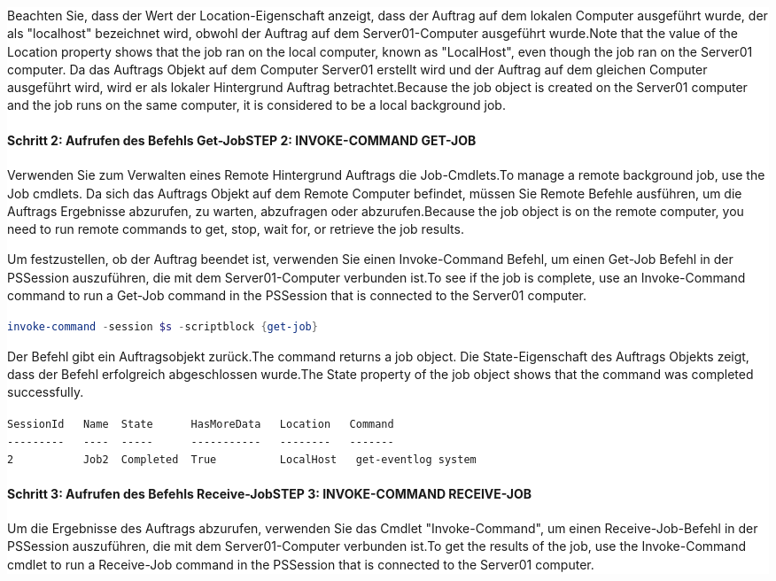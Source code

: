 <span data-ttu-id="f2624-205">Beachten Sie, dass der Wert der Location-Eigenschaft anzeigt, dass der Auftrag auf dem lokalen Computer ausgeführt wurde, der als "localhost" bezeichnet wird, obwohl der Auftrag auf dem Server01-Computer ausgeführt wurde.</span><span class="sxs-lookup"><span data-stu-id="f2624-205">Note that the value of the Location property shows that the job ran on the local computer, known as "LocalHost", even though the job ran on the Server01 computer.</span></span> <span data-ttu-id="f2624-206">Da das Auftrags Objekt auf dem Computer Server01 erstellt wird und der Auftrag auf dem gleichen Computer ausgeführt wird, wird er als lokaler Hintergrund Auftrag betrachtet.</span><span class="sxs-lookup"><span data-stu-id="f2624-206">Because the job object is created on the Server01 computer and the job runs on the same computer, it is considered to be a local background job.</span></span>

#### <a name="step-2-invoke-command-get-job"></a><span data-ttu-id="f2624-207">Schritt 2: Aufrufen des Befehls Get-Job</span><span class="sxs-lookup"><span data-stu-id="f2624-207">STEP 2: INVOKE-COMMAND GET-JOB</span></span>

<span data-ttu-id="f2624-208">Verwenden Sie zum Verwalten eines Remote Hintergrund Auftrags die Job-Cmdlets.</span><span class="sxs-lookup"><span data-stu-id="f2624-208">To manage a remote background job, use the Job cmdlets.</span></span> <span data-ttu-id="f2624-209">Da sich das Auftrags Objekt auf dem Remote Computer befindet, müssen Sie Remote Befehle ausführen, um die Auftrags Ergebnisse abzurufen, zu warten, abzufragen oder abzurufen.</span><span class="sxs-lookup"><span data-stu-id="f2624-209">Because the job object is on the remote computer, you need to run remote commands to get, stop, wait for, or retrieve the job results.</span></span>

<span data-ttu-id="f2624-210">Um festzustellen, ob der Auftrag beendet ist, verwenden Sie einen Invoke-Command Befehl, um einen Get-Job Befehl in der PSSession auszuführen, die mit dem Server01-Computer verbunden ist.</span><span class="sxs-lookup"><span data-stu-id="f2624-210">To see if the job is complete, use an Invoke-Command command to run a Get-Job command in the PSSession that is connected to the Server01 computer.</span></span>

```powershell
invoke-command -session $s -scriptblock {get-job}
```

<span data-ttu-id="f2624-211">Der Befehl gibt ein Auftragsobjekt zurück.</span><span class="sxs-lookup"><span data-stu-id="f2624-211">The command returns a job object.</span></span> <span data-ttu-id="f2624-212">Die State-Eigenschaft des Auftrags Objekts zeigt, dass der Befehl erfolgreich abgeschlossen wurde.</span><span class="sxs-lookup"><span data-stu-id="f2624-212">The State property of the job object shows that the command was completed successfully.</span></span>

```Output
SessionId   Name  State      HasMoreData   Location   Command
---------   ----  -----      -----------   --------   -------
2           Job2  Completed  True          LocalHost   get-eventlog system
```

#### <a name="step-3-invoke-command-receive-job"></a><span data-ttu-id="f2624-213">Schritt 3: Aufrufen des Befehls Receive-Job</span><span class="sxs-lookup"><span data-stu-id="f2624-213">STEP 3: INVOKE-COMMAND RECEIVE-JOB</span></span>

<span data-ttu-id="f2624-214">Um die Ergebnisse des Auftrags abzurufen, verwenden Sie das Cmdlet "Invoke-Command", um einen Receive-Job-Befehl in der PSSession auszuführen, die mit dem Server01-Computer verbunden ist.</span><span class="sxs-lookup"><span data-stu-id="f2624-214">To get the results of the job, use the Invoke-Command cmdlet to run a Receive-Job command in the PSSession that is connected to the Server01 computer.</span></span>
